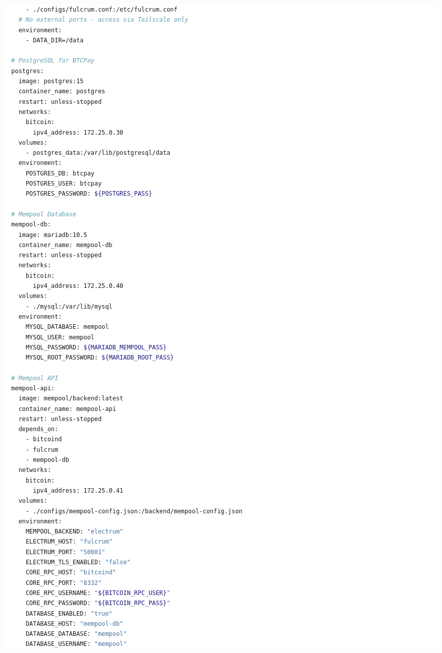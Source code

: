 ```bash
      - ./configs/fulcrum.conf:/etc/fulcrum.conf
    # No external ports - access via Tailscale only
    environment:
      - DATA_DIR=/data

  # PostgreSQL for BTCPay
  postgres:
    image: postgres:15
    container_name: postgres
    restart: unless-stopped
    networks:
      bitcoin:
        ipv4_address: 172.25.0.30
    volumes:
      - postgres_data:/var/lib/postgresql/data
    environment:
      POSTGRES_DB: btcpay
      POSTGRES_USER: btcpay
      POSTGRES_PASSWORD: ${POSTGRES_PASS}

  # Mempool Database
  mempool-db:
    image: mariadb:10.5
    container_name: mempool-db
    restart: unless-stopped
    networks:
      bitcoin:
        ipv4_address: 172.25.0.40
    volumes:
      - ./mysql:/var/lib/mysql
    environment:
      MYSQL_DATABASE: mempool
      MYSQL_USER: mempool
      MYSQL_PASSWORD: ${MARIADB_MEMPOOL_PASS}
      MYSQL_ROOT_PASSWORD: ${MARIADB_ROOT_PASS}

  # Mempool API
  mempool-api:
    image: mempool/backend:latest
    container_name: mempool-api
    restart: unless-stopped
    depends_on:
      - bitcoind
      - fulcrum
      - mempool-db
    networks:
      bitcoin:
        ipv4_address: 172.25.0.41
    volumes:
      - ./configs/mempool-config.json:/backend/mempool-config.json
    environment:
      MEMPOOL_BACKEND: "electrum"
      ELECTRUM_HOST: "fulcrum"
      ELECTRUM_PORT: "50001"
      ELECTRUM_TLS_ENABLED: "false"
      CORE_RPC_HOST: "bitcoind"
      CORE_RPC_PORT: "8332"
      CORE_RPC_USERNAME: "${BITCOIN_RPC_USER}"
      CORE_RPC_PASSWORD: "${BITCOIN_RPC_PASS}"
      DATABASE_ENABLED: "true"
      DATABASE_HOST: "mempool-db"
      DATABASE_DATABASE: "mempool"
      DATABASE_USERNAME: "mempool"
```